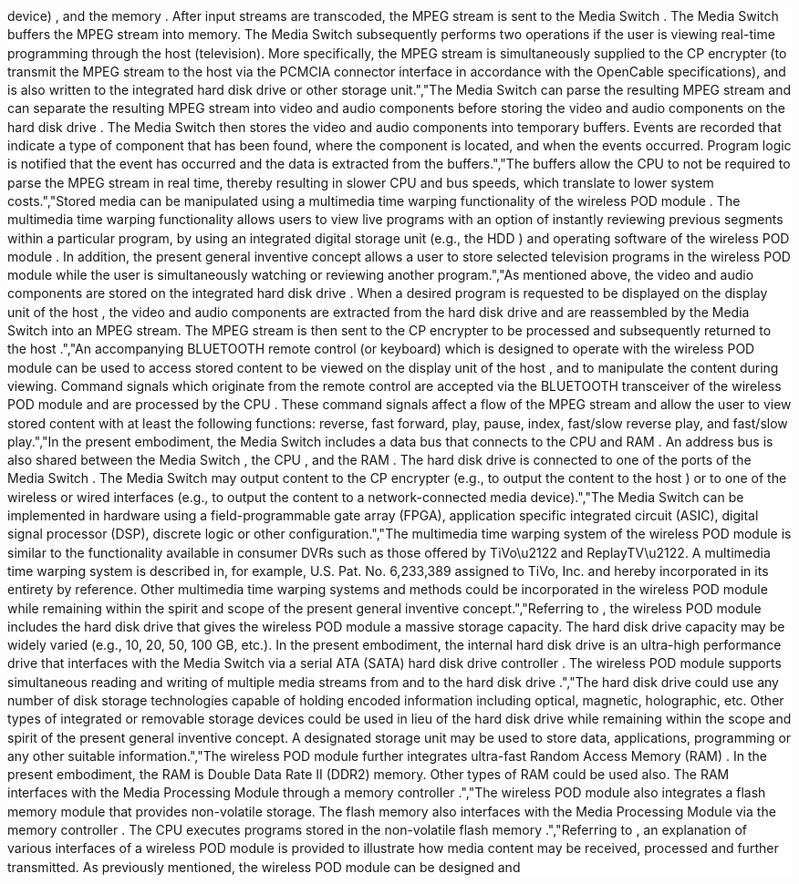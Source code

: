 device) , and the memory . After input streams are transcoded, the MPEG stream is sent to the Media Switch . The Media Switch  buffers the MPEG stream into memory. The Media Switch  subsequently performs two operations if the user is viewing real-time programming through the host  (television). More specifically, the MPEG stream is simultaneously supplied to the CP encrypter  (to transmit the MPEG stream to the host  via the PCMCIA connector interface  in accordance with the OpenCable specifications), and is also written to the integrated hard disk drive  or other storage unit.","The Media Switch  can parse the resulting MPEG stream and can separate the resulting MPEG stream into video and audio components before storing the video and audio components on the hard disk drive . The Media Switch  then stores the video and audio components into temporary buffers. Events are recorded that indicate a type of component that has been found, where the component is located, and when the events occurred. Program logic is notified that the event has occurred and the data is extracted from the buffers.","The buffers allow the CPU to not be required to parse the MPEG stream in real time, thereby resulting in slower CPU and bus speeds, which translate to lower system costs.","Stored media can be manipulated using a multimedia time warping functionality of the wireless POD module . The multimedia time warping functionality allows users to view live programs with an option of instantly reviewing previous segments within a particular program, by using an integrated digital storage unit (e.g., the HDD ) and operating software of the wireless POD module . In addition, the present general inventive concept allows a user to store selected television programs in the wireless POD module  while the user is simultaneously watching or reviewing another program.","As mentioned above, the video and audio components are stored on the integrated hard disk drive . When a desired program is requested to be displayed on the display unit  of the host , the video and audio components are extracted from the hard disk drive  and are reassembled by the Media Switch  into an MPEG stream. The MPEG stream is then sent to the CP encrypter  to be processed and subsequently returned to the host .","An accompanying BLUETOOTH remote control  (or keyboard) which is designed to operate with the wireless POD module  can be used to access stored content to be viewed on the display unit  of the host , and to manipulate the content during viewing. Command signals which originate from the remote control  are accepted via the BLUETOOTH transceiver  of the wireless POD module  and are processed by the CPU . These command signals affect a flow of the MPEG stream and allow the user to view stored content with at least the following functions: reverse, fast forward, play, pause, index, fast\/slow reverse play, and fast\/slow play.","In the present embodiment, the Media Switch  includes a data bus that connects to the CPU  and RAM . An address bus is also shared between the Media Switch , the CPU , and the RAM . The hard disk drive  is connected to one of the ports of the Media Switch . The Media Switch  may output content to the CP encrypter  (e.g., to output the content to the host ) or to one of the wireless or wired interfaces (e.g., to output the content to a network-connected media device).","The Media Switch  can be implemented in hardware using a field-programmable gate array (FPGA), application specific integrated circuit (ASIC), digital signal processor (DSP), discrete logic or other configuration.","The multimedia time warping system of the wireless POD module  is similar to the functionality available in consumer DVRs such as those offered by TiVo\u2122 and ReplayTV\u2122. A multimedia time warping system is described in, for example, U.S. Pat. No. 6,233,389 assigned to TiVo, Inc. and hereby incorporated in its entirety by reference. Other multimedia time warping systems and methods could be incorporated in the wireless POD module  while remaining within the spirit and scope of the present general inventive concept.","Referring to , the wireless POD module  includes the hard disk drive  that gives the wireless POD module  a massive storage capacity. The hard disk drive  capacity may be widely varied (e.g., 10, 20, 50, 100 GB, etc.). In the present embodiment, the internal hard disk drive  is an ultra-high performance drive that interfaces with the Media Switch  via a serial ATA (SATA) hard disk drive controller . The wireless POD module  supports simultaneous reading and writing of multiple media streams from and to the hard disk drive .","The hard disk drive  could use any number of disk storage technologies capable of holding encoded information including optical, magnetic, holographic, etc. Other types of integrated or removable storage devices could be used in lieu of the hard disk drive  while remaining within the scope and spirit of the present general inventive concept. A designated storage unit may be used to store data, applications, programming or any other suitable information.","The wireless POD module  further integrates ultra-fast Random Access Memory (RAM) . In the present embodiment, the RAM  is Double Data Rate II (DDR2) memory. Other types of RAM could be used also. The RAM  interfaces with the Media Processing Module  through a memory controller .","The wireless POD module  also integrates a flash memory module  that provides non-volatile storage. The flash memory  also interfaces with the Media Processing Module  via the memory controller . The CPU  executes programs stored in the non-volatile flash memory .","Referring to , an explanation of various interfaces of a wireless POD module  is provided to illustrate how media content may be received, processed and further transmitted. As previously mentioned, the wireless POD module  can be designed and